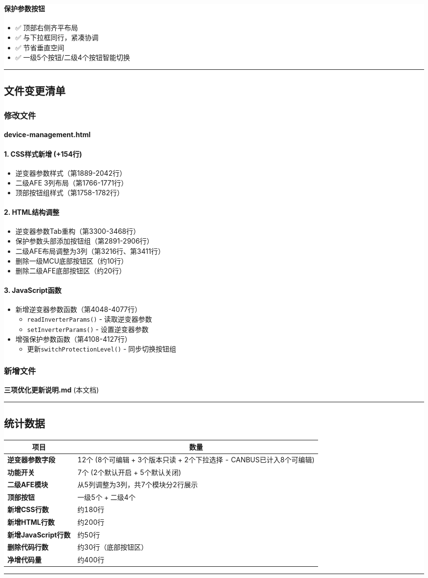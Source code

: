 #### 保护参数按钮
- ✅ 顶部右侧齐平布局
- ✅ 与下拉框同行，紧凑协调
- ✅ 节省垂直空间
- ✅ 一级5个按钮/二级4个按钮智能切换

---

## 文件变更清单

### 修改文件
**device-management.html**

#### 1. CSS样式新增 (+154行)
- 逆变器参数样式（第1889-2042行）
- 二级AFE 3列布局（第1766-1771行）
- 顶部按钮组样式（第1758-1782行）

#### 2. HTML结构调整
- 逆变器参数Tab重构（第3300-3468行）
- 保护参数头部添加按钮组（第2891-2906行）
- 二级AFE布局调整为3列（第3216行、第3411行）
- 删除一级MCU底部按钮区（约10行）
- 删除二级AFE底部按钮区（约20行）

#### 3. JavaScript函数
- 新增逆变器参数函数（第4048-4077行）
  - `readInverterParams()` - 读取逆变器参数
  - `setInverterParams()` - 设置逆变器参数
- 增强保护参数函数（第4108-4127行）
  - 更新`switchProtectionLevel()` - 同步切换按钮组

### 新增文件
**三项优化更新说明.md** (本文档)

---

## 统计数据

| 项目 | 数量 |
|------|------|
| **逆变器参数字段** | 12个 (8个可编辑 + 3个版本只读 + 2个下拉选择 - CANBUS已计入8个可编辑) |
| **功能开关** | 7个 (2个默认开启 + 5个默认关闭) |
| **二级AFE模块** | 从5列调整为3列，共7个模块分2行展示 |
| **顶部按钮** | 一级5个 + 二级4个 |
| **新增CSS行数** | 约180行 |
| **新增HTML行数** | 约200行 |
| **新增JavaScript行数** | 约50行 |
| **删除代码行数** | 约30行（底部按钮区） |
| **净增代码量** | 约400行 |

---